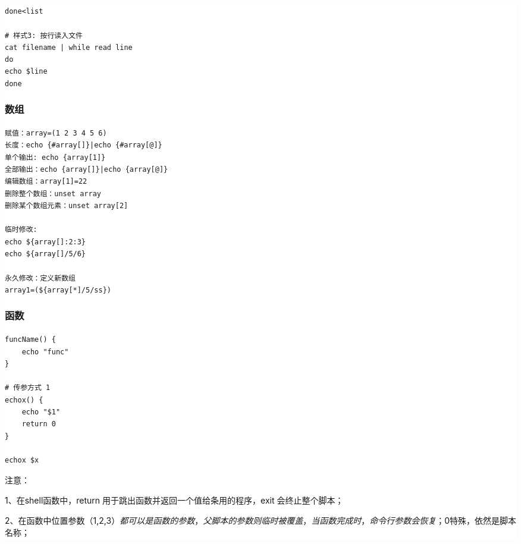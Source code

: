 ```
done<list

# 样式3: 按行读入文件
cat filename | while read line
do
echo $line
done
```





### 数组

```
赋值：array=(1 2 3 4 5 6)
长度：echo {#array[]}|echo {#array[@]}
单个输出: echo {array[1]}
全部输出：echo {array[]}|echo {array[@]}
编辑数组：array[1]=22  
删除整个数组：unset array
删除某个数组元素：unset array[2]

临时修改:
echo ${array[]:2:3} 
echo ${array[]/5/6}

永久修改：定义新数组
array1=(${array[*]/5/ss})
```



### 函数

```
funcName() {
    echo "func"
}

# 传参方式 1
echox() {
    echo "$1"
    return 0
}

echox $x
```



注意：

1、在shell函数中，return 用于跳出函数并返回一个值给条用的程序，exit 会终止整个脚本； 

2、在函数中位置参数（$1,$2,$3）都可以是函数的参数，父脚本的参数则临时被覆盖，当函数完成时，命令行参数会恢复；$0特殊，依然是脚本名称；
